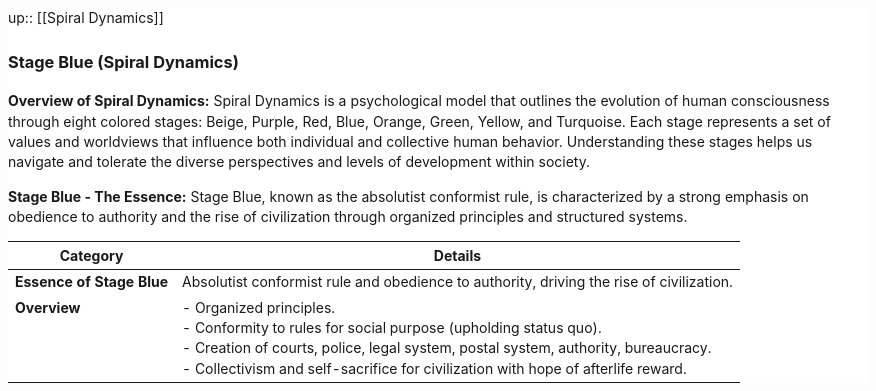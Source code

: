 up:: [[Spiral Dynamics]]
### Stage Blue (Spiral Dynamics)

**Overview of Spiral Dynamics:** Spiral Dynamics is a psychological model that outlines the evolution of human consciousness through eight colored stages: Beige, Purple, Red, Blue, Orange, Green, Yellow, and Turquoise. Each stage represents a set of values and worldviews that influence both individual and collective human behavior. Understanding these stages helps us navigate and tolerate the diverse perspectives and levels of development within society.

**Stage Blue - The Essence:** Stage Blue, known as the absolutist conformist rule, is characterized by a strong emphasis on obedience to authority and the rise of civilization through organized principles and structured systems.

| **Category**                 | **Details**                                                                                                                                                                                                                                                                                                                                                                                                                                                                                                                                                                                                                                                                                                                                                                                                                                                                                                                                                                                                                                                                                                                                                       |
| ---------------------------- | ----------------------------------------------------------------------------------------------------------------------------------------------------------------------------------------------------------------------------------------------------------------------------------------------------------------------------------------------------------------------------------------------------------------------------------------------------------------------------------------------------------------------------------------------------------------------------------------------------------------------------------------------------------------------------------------------------------------------------------------------------------------------------------------------------------------------------------------------------------------------------------------------------------------------------------------------------------------------------------------------------------------------------------------------------------------------------------------------------------------------------------------------------------------- |
| **Essence of Stage Blue**    | Absolutist conformist rule and obedience to authority, driving the rise of civilization.                                                                                                                                                                                                                                                                                                                                                                                                                                                                                                                                                                                                                                                                                                                                                                                                                                                                                                                                                                                                                                                                          |
| **Overview**                 | - Organized principles.<br>- Conformity to rules for social purpose (upholding status quo).<br>- Creation of courts, police, legal system, postal system, authority, bureaucracy.<br>- Collectivism and self-sacrifice for civilization with hope of afterlife reward.                                                                                                                                                                                                                                                                                                                                                                                                                                                                                                                                                                                                                                                                                                                                                                                                                                                                                            |